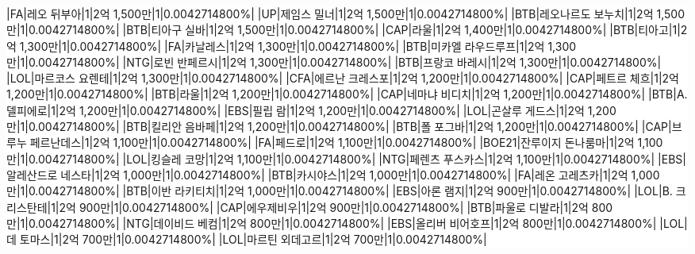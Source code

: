 |FA|레오 뒤부아|1|2억 1,500만|1|0.0042714800%|
|UP|제임스 밀너|1|2억 1,500만|1|0.0042714800%|
|BTB|레오나르도 보누치|1|2억 1,500만|1|0.0042714800%|
|BTB|티아구 실바|1|2억 1,500만|1|0.0042714800%|
|CAP|라울|1|2억 1,400만|1|0.0042714800%|
|BTB|티아고|1|2억 1,300만|1|0.0042714800%|
|FA|카날레스|1|2억 1,300만|1|0.0042714800%|
|BTB|미카엘 라우드루프|1|2억 1,300만|1|0.0042714800%|
|NTG|로빈 반페르시|1|2억 1,300만|1|0.0042714800%|
|BTB|프랑코 바레시|1|2억 1,300만|1|0.0042714800%|
|LOL|마르코스 요렌테|1|2억 1,300만|1|0.0042714800%|
|CFA|에르난 크레스포|1|2억 1,200만|1|0.0042714800%|
|CAP|페트르 체흐|1|2억 1,200만|1|0.0042714800%|
|BTB|라울|1|2억 1,200만|1|0.0042714800%|
|CAP|네마냐 비디치|1|2억 1,200만|1|0.0042714800%|
|BTB|A. 델피에로|1|2억 1,200만|1|0.0042714800%|
|EBS|필립 람|1|2억 1,200만|1|0.0042714800%|
|LOL|곤살루 게드스|1|2억 1,200만|1|0.0042714800%|
|BTB|킬리안 음바페|1|2억 1,200만|1|0.0042714800%|
|BTB|폴 포그바|1|2억 1,200만|1|0.0042714800%|
|CAP|브루누 페르난데스|1|2억 1,100만|1|0.0042714800%|
|FA|페드로|1|2억 1,100만|1|0.0042714800%|
|BOE21|잔루이지 돈나룸마|1|2억 1,100만|1|0.0042714800%|
|LOL|킹슬레 코망|1|2억 1,100만|1|0.0042714800%|
|NTG|페렌츠 푸스카스|1|2억 1,100만|1|0.0042714800%|
|EBS|알레산드로 네스타|1|2억 1,000만|1|0.0042714800%|
|BTB|카시야스|1|2억 1,000만|1|0.0042714800%|
|FA|레온 고레츠카|1|2억 1,000만|1|0.0042714800%|
|BTB|이반 라키티치|1|2억 1,000만|1|0.0042714800%|
|EBS|아론 램지|1|2억 900만|1|0.0042714800%|
|LOL|B. 크리스탄테|1|2억 900만|1|0.0042714800%|
|CAP|에우제비우|1|2억 900만|1|0.0042714800%|
|BTB|파울로 디발라|1|2억 800만|1|0.0042714800%|
|NTG|데이비드 베컴|1|2억 800만|1|0.0042714800%|
|EBS|올리버 비어호프|1|2억 800만|1|0.0042714800%|
|LOL|데 토마스|1|2억 700만|1|0.0042714800%|
|LOL|마르틴 외데고르|1|2억 700만|1|0.0042714800%|